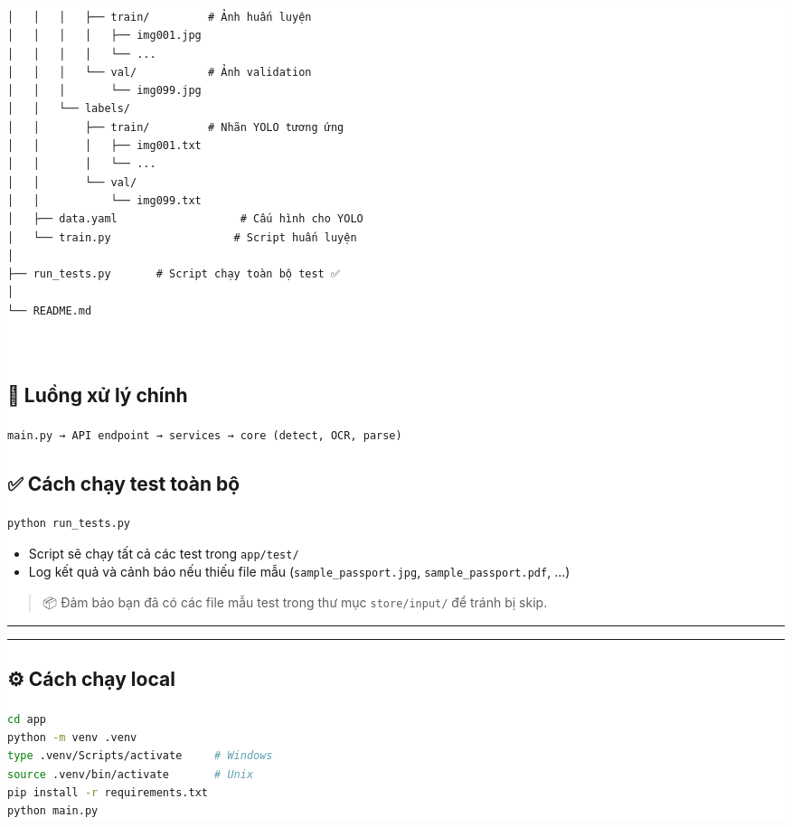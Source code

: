 ```
│   │   │   ├── train/         # Ảnh huấn luyện
│   │   │   │   ├── img001.jpg
│   │   │   │   └── ...
│   │   │   └── val/           # Ảnh validation
│   │   │       └── img099.jpg
│   │   └── labels/
│   │       ├── train/         # Nhãn YOLO tương ứng
│   │       │   ├── img001.txt
│   │       │   └── ...
│   │       └── val/
│   │           └── img099.txt
│   ├── data.yaml                   # Cấu hình cho YOLO
│   └── train.py                   # Script huấn luyện
│
├── run_tests.py       # Script chạy toàn bộ test ✅
│
└── README.md



```

## 🔁 Luồng xử lý chính

```
main.py → API endpoint → services → core (detect, OCR, parse)
```

## ✅ Cách chạy test toàn bộ

```bash
python run_tests.py
```

- Script sẽ chạy tất cả các test trong `app/test/`
- Log kết quả và cảnh báo nếu thiếu file mẫu (`sample_passport.jpg`, `sample_passport.pdf`, ...)

> 📦 Đảm bảo bạn đã có các file mẫu test trong thư mục `store/input/` để tránh bị skip.

---

---

## ⚙️ Cách chạy local

```bash
cd app
python -m venv .venv
type .venv/Scripts/activate     # Windows
source .venv/bin/activate       # Unix
pip install -r requirements.txt
python main.py
```
